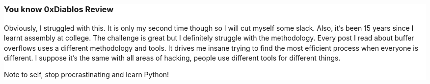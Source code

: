 ### You know 0xDiablos Review

Obviously, I struggled with this. It is only my second time though so I will cut myself some slack. Also, it’s been 15 years since I learnt assembly at college. The challenge is great but I definitely struggle with the methodology. Every post I read about buffer overflows uses a different methodology and tools. It drives me insane trying to find the most efficient process when everyone is different. I suppose it’s the same with all areas of hacking, people use different tools for different things.

Note to self, stop procrastinating and learn Python!
